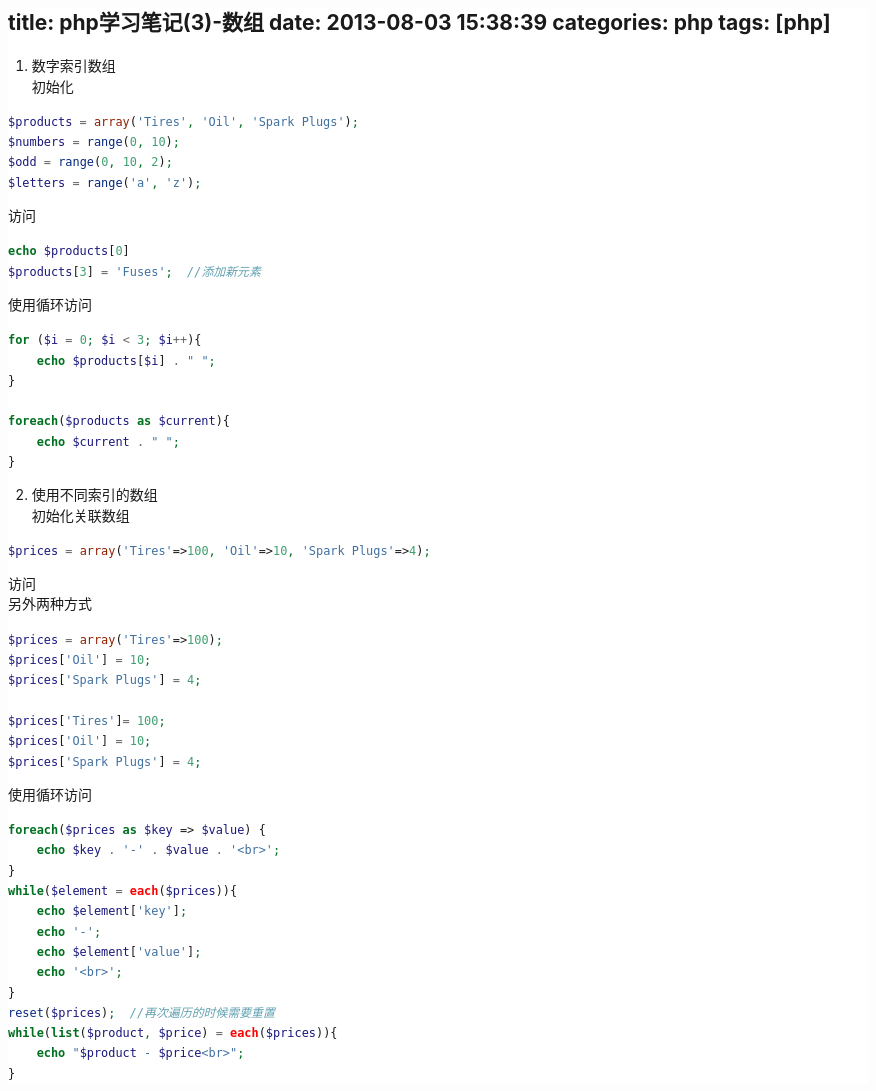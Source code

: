 title: php学习笔记(3)-数组
date: 2013-08-03 15:38:39
categories: php
tags: [php]
---
1. 数字索引数组  
初始化  
```php
$products = array('Tires', 'Oil', 'Spark Plugs');
$numbers = range(0, 10);
$odd = range(0, 10, 2);
$letters = range('a', 'z');
```
访问
```php
echo $products[0]
$products[3] = 'Fuses';  //添加新元素
```
使用循环访问
```php
for ($i = 0; $i < 3; $i++){
	echo $products[$i] . " ";
}

foreach($products as $current){
	echo $current . " ";
}
```

2. 使用不同索引的数组  
初始化关联数组
```php
$prices = array('Tires'=>100, 'Oil'=>10, 'Spark Plugs'=>4);
```
访问  
另外两种方式  
```php
$prices = array('Tires'=>100);
$prices['Oil'] = 10;
$prices['Spark Plugs'] = 4;

$prices['Tires']= 100;
$prices['Oil'] = 10;
$prices['Spark Plugs'] = 4;
```
使用循环访问
```php
foreach($prices as $key => $value) {
	echo $key . '-' . $value . '<br>';
}
while($element = each($prices)){
	echo $element['key'];
	echo '-';
	echo $element['value'];
	echo '<br>';
}
reset($prices);  //再次遍历的时候需要重置
while(list($product, $price) = each($prices)){
	echo "$product - $price<br>";
}
```
